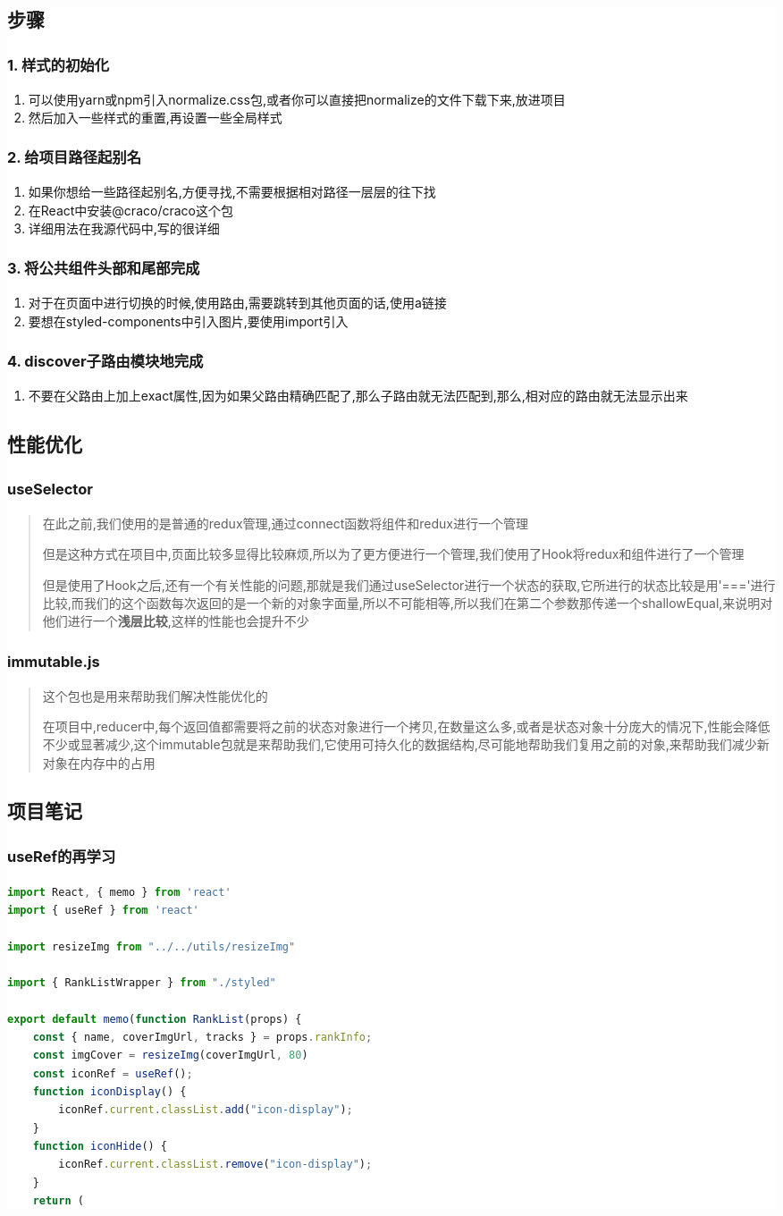 ## 步骤

### 1. 样式的初始化

1. 可以使用yarn或npm引入normalize.css包,或者你可以直接把normalize的文件下载下来,放进项目
2. 然后加入一些样式的重置,再设置一些全局样式

### 2. 给项目路径起别名

1. 如果你想给一些路径起别名,方便寻找,不需要根据相对路径一层层的往下找
2. 在React中安装@craco/craco这个包
3. 详细用法在我源代码中,写的很详细

### 3. 将公共组件头部和尾部完成

1. 对于在页面中进行切换的时候,使用路由,需要跳转到其他页面的话,使用a链接
2. 要想在styled-components中引入图片,要使用import引入

### 4. discover子路由模块地完成

1. 不要在父路由上加上exact属性,因为如果父路由精确匹配了,那么子路由就无法匹配到,那么,相对应的路由就无法显示出来

## 性能优化

### useSelector

> 在此之前,我们使用的是普通的redux管理,通过connect函数将组件和redux进行一个管理
>
> 但是这种方式在项目中,页面比较多显得比较麻烦,所以为了更方便进行一个管理,我们使用了Hook将redux和组件进行了一个管理
>
> 但是使用了Hook之后,还有一个有关性能的问题,那就是我们通过useSelector进行一个状态的获取,它所进行的状态比较是用'==='进行比较,而我们的这个函数每次返回的是一个新的对象字面量,所以不可能相等,所以我们在第二个参数那传递一个shallowEqual,来说明对他们进行一个**浅层比较**,这样的性能也会提升不少

### immutable.js

> 这个包也是用来帮助我们解决性能优化的
>
> 在项目中,reducer中,每个返回值都需要将之前的状态对象进行一个拷贝,在数量这么多,或者是状态对象十分庞大的情况下,性能会降低不少或显著减少,这个immutable包就是来帮助我们,它使用可持久化的数据结构,尽可能地帮助我们复用之前的对象,来帮助我们减少新对象在内存中的占用

## 项目笔记

### useRef的再学习

```jsx
import React, { memo } from 'react'
import { useRef } from 'react'

import resizeImg from "../../utils/resizeImg"

import { RankListWrapper } from "./styled"

export default memo(function RankList(props) {
    const { name, coverImgUrl, tracks } = props.rankInfo;
    const imgCover = resizeImg(coverImgUrl, 80)
    const iconRef = useRef();
    function iconDisplay() {
        iconRef.current.classList.add("icon-display");
    }
    function iconHide() {
        iconRef.current.classList.remove("icon-display");
    }
    return (
```